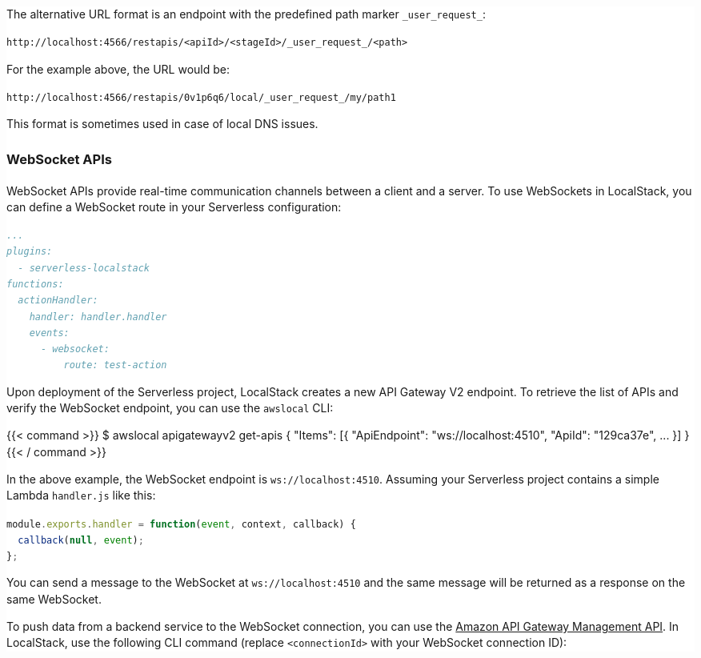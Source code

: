 The alternative URL format is an endpoint with the predefined path marker `_user_request_`:

```shell
http://localhost:4566/restapis/<apiId>/<stageId>/_user_request_/<path>
```

For the example above, the URL would be:

```shell
http://localhost:4566/restapis/0v1p6q6/local/_user_request_/my/path1
```

This format is sometimes used in case of local DNS issues.

### WebSocket APIs

WebSocket APIs provide real-time communication channels between a client and a server. To use WebSockets in LocalStack, you can define a WebSocket route in your Serverless configuration:

```yaml
...
plugins:
  - serverless-localstack
functions:
  actionHandler:
    handler: handler.handler
    events:
      - websocket:
          route: test-action
```

Upon deployment of the Serverless project, LocalStack creates a new API Gateway V2 endpoint. To retrieve the list of APIs and verify the WebSocket endpoint, you can use the `awslocal` CLI:

{{< command >}}
$ awslocal apigatewayv2 get-apis
{
    "Items": [{
        "ApiEndpoint": "ws://localhost:4510",
        "ApiId": "129ca37e",
        ...
    }]
}
{{< / command >}}

In the above example, the WebSocket endpoint is `ws://localhost:4510`. Assuming your Serverless project contains a simple Lambda `handler.js` like this:

```javascript
module.exports.handler = function(event, context, callback) {
  callback(null, event);
};
```

You can send a message to the WebSocket at `ws://localhost:4510` and the same message will be returned as a response on the same WebSocket.

To push data from a backend service to the WebSocket connection, you can use the [Amazon API Gateway Management API](https://awscli.amazonaws.com/v2/documentation/api/latest/reference/apigatewaymanagementapi/index.html). In LocalStack, use the following CLI command (replace `<connectionId>` with your WebSocket connection ID):
